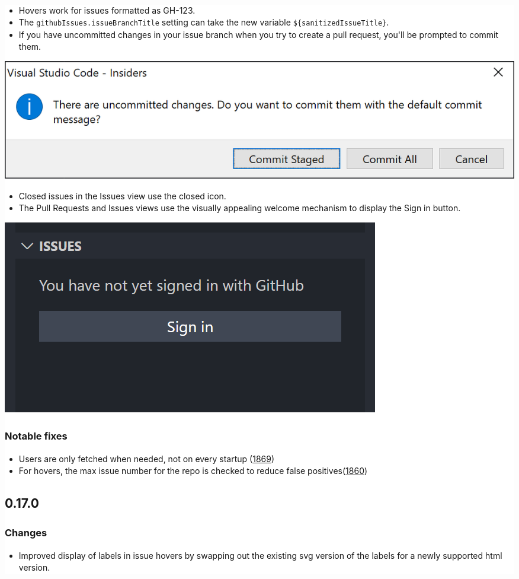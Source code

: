 - Hovers work for issues formatted as GH-123.
- The `githubIssues.issueBranchTitle` setting can take the new variable `${sanitizedIssueTitle}`.
- If you have uncommitted changes in your issue branch when you try to create a pull request, you'll be prompted to commit them.

![Commit Prompt](documentation/changelog/0.18.0/commit-prompt.png)

- Closed issues in the Issues view use the closed icon.
- The Pull Requests and Issues views use the visually appealing welcome mechanism to display the Sign in button.

![Welcome View](documentation/changelog/0.18.0/welcome-view.png)

### Notable fixes

- Users are only fetched when needed, not on every startup ([1869](https://github.com/microsoft/vscode-pull-request-github/issues/1869))
- For hovers, the max issue number for the repo is checked to reduce false positives([1860](https://github.com/microsoft/vscode-pull-request-github/issues/1860))

## 0.17.0

### Changes

- Improved display of labels in issue hovers by swapping out the existing svg version of the labels for a newly supported html version.
